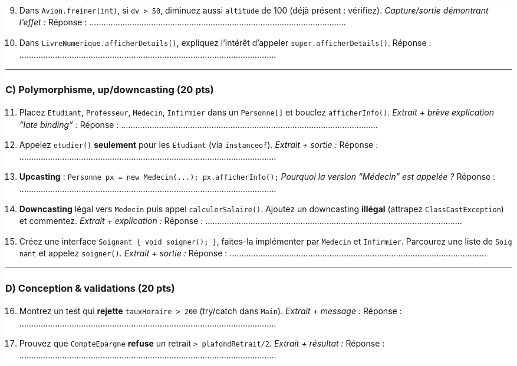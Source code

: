 9. Dans `Avion.freiner(int)`, si `dv > 50`, diminuez aussi `altitude` de 100 (déjà présent : vérifiez).
   *Capture/sortie démontrant l’effet :*
   Réponse :
   ………………………………………………………………………………………………

10. Dans `LivreNumerique.afficherDetails()`, expliquez l’intérêt d’appeler `super.afficherDetails()`.
    Réponse :
    ………………………………………………………………………………………………

---

### C) Polymorphisme, up/downcasting (20 pts)

11. Placez `Etudiant`, `Professeur`, `Medecin`, `Infirmier` dans un `Personne[]` et bouclez `afficherInfo()`.
    *Extrait + brève explication “late binding” :*
    Réponse :
    ………………………………………………………………………………………………

12. Appelez `etudier()` **seulement** pour les `Etudiant` (via `instanceof`).
    *Extrait + sortie :*
    Réponse :
    ………………………………………………………………………………………………

13. **Upcasting** : `Personne px = new Medecin(...); px.afficherInfo();`
    *Pourquoi la version “Médecin” est appelée ?*
    Réponse :
    ………………………………………………………………………………………………

14. **Downcasting** légal vers `Medecin` puis appel `calculerSalaire()`. Ajoutez un downcasting **illégal** (attrapez `ClassCastException`) et commentez.
    *Extrait + explication :*
    Réponse :
    ………………………………………………………………………………………………

15. Créez une interface `Soignant { void soigner(); }`, faites-la implémenter par `Medecin` et `Infirmier`. Parcourez une liste de `Soignant` et appelez `soigner()`.
    *Extrait + sortie :*
    Réponse :
    ………………………………………………………………………………………………

---

### D) Conception & validations (20 pts)

16. Montrez un test qui **rejette** `tauxHoraire > 200` (try/catch dans `Main`).
    *Extrait + message :*
    Réponse :
    ………………………………………………………………………………………………

17. Prouvez que `CompteEpargne` **refuse** un retrait `> plafondRetrait/2`.
    *Extrait + résultat :*
    Réponse :
    ………………………………………………………………………………………………
